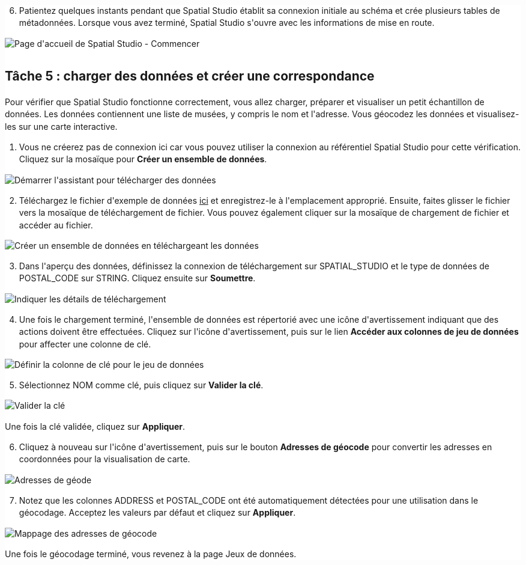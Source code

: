 6.  Patientez quelques instants pendant que Spatial Studio établit sa connexion initiale au schéma et crée plusieurs tables de métadonnées. Lorsque vous avez terminé, Spatial Studio s'ouvre avec les informations de mise en route.

![Page d'accueil de Spatial Studio - Commencer](images/env-marketplace-18.png "Page de destination de Spatial Studio")

## Tâche 5 : charger des données et créer une correspondance

Pour vérifier que Spatial Studio fonctionne correctement, vous allez charger, préparer et visualiser un petit échantillon de données. Les données contiennent une liste de musées, y compris le nom et l'adresse. Vous géocodez les données et visualisez-les sur une carte interactive.

1.  Vous ne créerez pas de connexion ici car vous pouvez utiliser la connexion au référentiel Spatial Studio pour cette vérification. Cliquez sur la mosaïque pour **Créer un ensemble de données**.

![Démarrer l'assistant pour télécharger des données](images/verify-1.png "Créer un ensemble de données")

2.  Téléchargez le fichier d'exemple de données [ici](https://objectstorage.us-ashburn-1.oraclecloud.com/p/VEKec7t0mGwBkJX92Jn0nMptuXIlEpJ5XJA-A6C9PymRgY2LhKbjWqHeB5rVBbaV/n/c4u04/b/livelabsfiles/o/data-management-library-files/sf_area_museums.xlsx) et enregistrez-le à l'emplacement approprié. Ensuite, faites glisser le fichier vers la mosaïque de téléchargement de fichier. Vous pouvez également cliquer sur la mosaïque de chargement de fichier et accéder au fichier.

![Créer un ensemble de données en téléchargeant les données](images/verify-2.png "Charger les données de feuille de calcul existantes")

3.  Dans l'aperçu des données, définissez la connexion de téléchargement sur SPATIAL\_STUDIO et le type de données de POSTAL\_CODE sur STRING. Cliquez ensuite sur **Soumettre**.

![Indiquer les détails de téléchargement](images/verify-3.png "Indiquer les détails de téléchargement et vérifier les paramètres de colonne")

4.  Une fois le chargement terminé, l'ensemble de données est répertorié avec une icône d'avertissement indiquant que des actions doivent être effectuées. Cliquez sur l'icône d'avertissement, puis sur le lien **Accéder aux colonnes de jeu de données** pour affecter une colonne de clé.

![Définir la colonne de clé pour le jeu de données](images/verify-4.png "Résoudre les problèmes de jeu de données - choisir ou ajouter une colonne de clé")

5.  Sélectionnez NOM comme clé, puis cliquez sur **Valider la clé**.

![Valider la clé](images/verify-5.png "Valider la clé choisie")

Une fois la clé validée, cliquez sur **Appliquer**.

6.  Cliquez à nouveau sur l'icône d'avertissement, puis sur le bouton **Adresses de géocode** pour convertir les adresses en coordonnées pour la visualisation de carte.

![Adresses de géode](images/verify-7.png "Résoudre les problèmes de jeu de données - adresses de géocode")

7.  Notez que les colonnes ADDRESS et POSTAL\_CODE ont été automatiquement détectées pour une utilisation dans le géocodage. Acceptez les valeurs par défaut et cliquez sur **Appliquer**.

![Mappage des adresses de géocode](images/verify-8.png "Mapper l'ensemble de données avec les données de référence de géocodage")

Une fois le géocodage terminé, vous revenez à la page Jeux de données.
